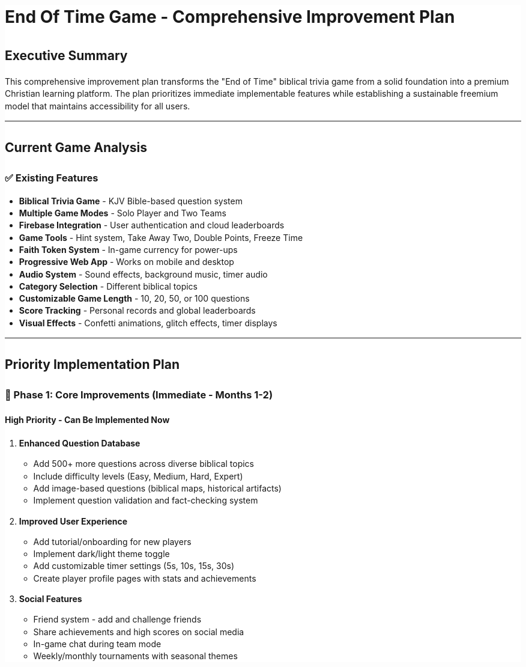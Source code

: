 # End Of Time Game - Comprehensive Improvement Plan

## Executive Summary

This comprehensive improvement plan transforms the "End of Time" biblical trivia game from a solid foundation into a premium Christian learning platform. The plan prioritizes immediate implementable features while establishing a sustainable freemium model that maintains accessibility for all users.

---

## Current Game Analysis

### ✅ Existing Features
- **Biblical Trivia Game** - KJV Bible-based question system
- **Multiple Game Modes** - Solo Player and Two Teams
- **Firebase Integration** - User authentication and cloud leaderboards
- **Game Tools** - Hint system, Take Away Two, Double Points, Freeze Time
- **Faith Token System** - In-game currency for power-ups
- **Progressive Web App** - Works on mobile and desktop
- **Audio System** - Sound effects, background music, timer audio
- **Category Selection** - Different biblical topics
- **Customizable Game Length** - 10, 20, 50, or 100 questions
- **Score Tracking** - Personal records and global leaderboards
- **Visual Effects** - Confetti animations, glitch effects, timer displays

---

## Priority Implementation Plan

### 🚀 Phase 1: Core Improvements (Immediate - Months 1-2)

#### **High Priority - Can Be Implemented Now**

1. **Enhanced Question Database**
   - Add 500+ more questions across diverse biblical topics
   - Include difficulty levels (Easy, Medium, Hard, Expert)
   - Add image-based questions (biblical maps, historical artifacts)
   - Implement question validation and fact-checking system

2. **Improved User Experience**
   - Add tutorial/onboarding for new players
   - Implement dark/light theme toggle
   - Add customizable timer settings (5s, 10s, 15s, 30s)
   - Create player profile pages with stats and achievements

3. **Social Features**
   - Friend system - add and challenge friends
   - Share achievements and high scores on social media
   - In-game chat during team mode
   - Weekly/monthly tournaments with seasonal themes
